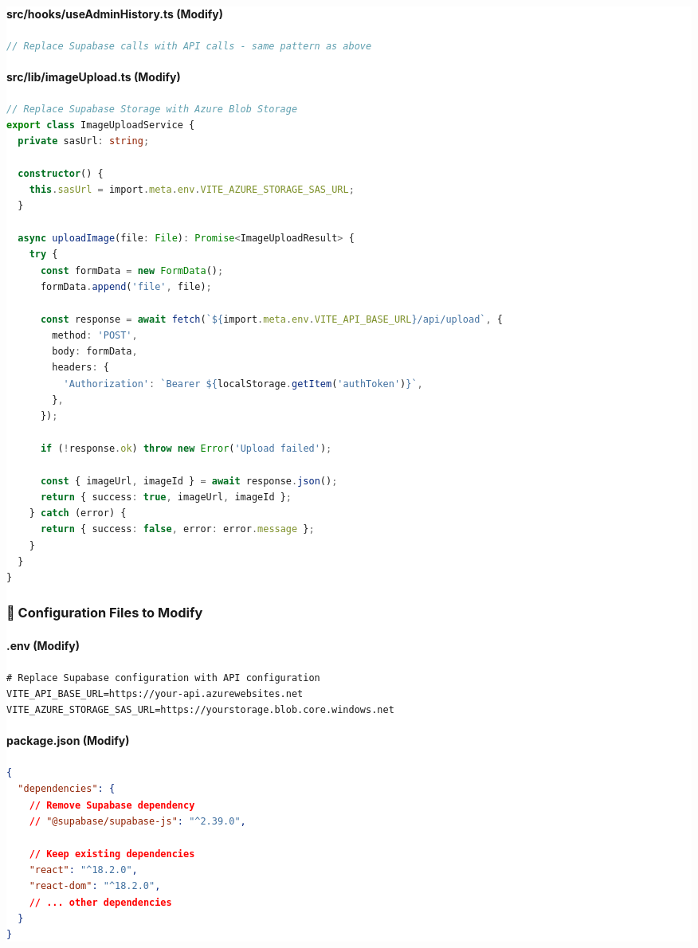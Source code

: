 #### **src/hooks/useAdminHistory.ts** (Modify)
```typescript
// Replace Supabase calls with API calls - same pattern as above
```

#### **src/lib/imageUpload.ts** (Modify)
```typescript
// Replace Supabase Storage with Azure Blob Storage
export class ImageUploadService {
  private sasUrl: string;

  constructor() {
    this.sasUrl = import.meta.env.VITE_AZURE_STORAGE_SAS_URL;
  }

  async uploadImage(file: File): Promise<ImageUploadResult> {
    try {
      const formData = new FormData();
      formData.append('file', file);

      const response = await fetch(`${import.meta.env.VITE_API_BASE_URL}/api/upload`, {
        method: 'POST',
        body: formData,
        headers: {
          'Authorization': `Bearer ${localStorage.getItem('authToken')}`,
        },
      });

      if (!response.ok) throw new Error('Upload failed');

      const { imageUrl, imageId } = await response.json();
      return { success: true, imageUrl, imageId };
    } catch (error) {
      return { success: false, error: error.message };
    }
  }
}
```

### 🔧 Configuration Files to Modify

#### **.env** (Modify)
```env
# Replace Supabase configuration with API configuration
VITE_API_BASE_URL=https://your-api.azurewebsites.net
VITE_AZURE_STORAGE_SAS_URL=https://yourstorage.blob.core.windows.net
```

#### **package.json** (Modify)
```json
{
  "dependencies": {
    // Remove Supabase dependency
    // "@supabase/supabase-js": "^2.39.0",
    
    // Keep existing dependencies
    "react": "^18.2.0",
    "react-dom": "^18.2.0",
    // ... other dependencies
  }
}
```
